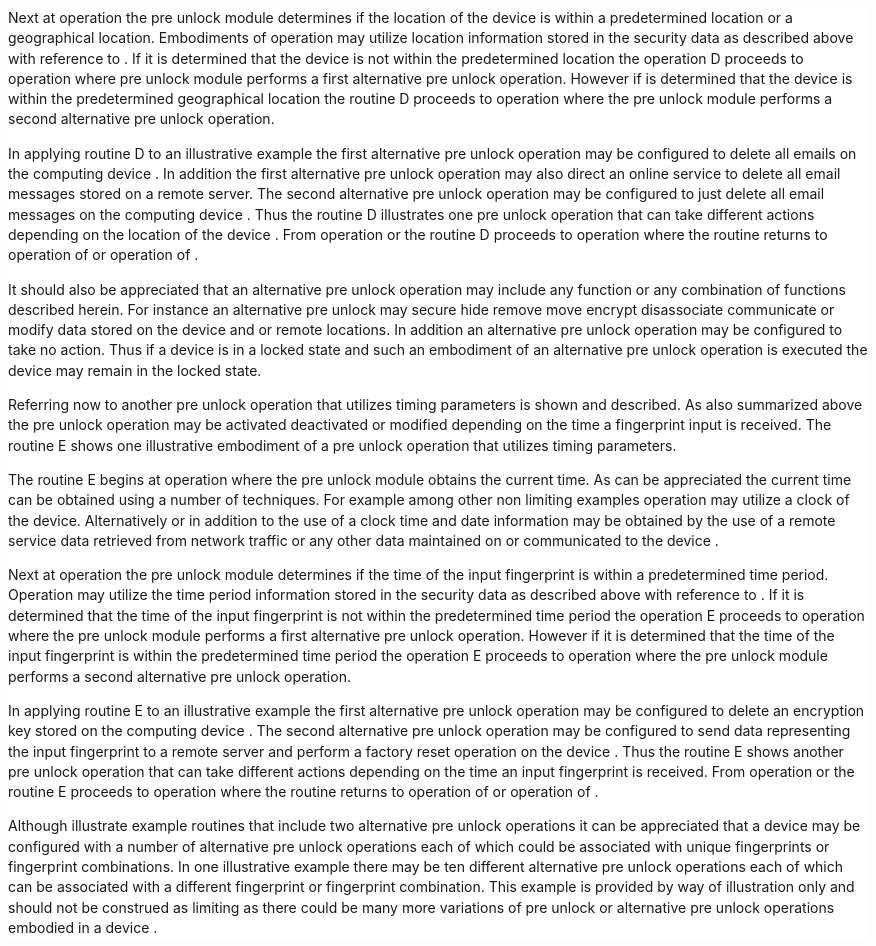 Next at operation the pre unlock module determines if the location of the device is within a predetermined location or a geographical location. Embodiments of operation may utilize location information stored in the security data as described above with reference to . If it is determined that the device is not within the predetermined location the operation D proceeds to operation where pre unlock module performs a first alternative pre unlock operation. However if is determined that the device is within the predetermined geographical location the routine D proceeds to operation where the pre unlock module performs a second alternative pre unlock operation.

In applying routine D to an illustrative example the first alternative pre unlock operation may be configured to delete all emails on the computing device . In addition the first alternative pre unlock operation may also direct an online service to delete all email messages stored on a remote server. The second alternative pre unlock operation may be configured to just delete all email messages on the computing device . Thus the routine D illustrates one pre unlock operation that can take different actions depending on the location of the device . From operation or the routine D proceeds to operation where the routine returns to operation of or operation of .

It should also be appreciated that an alternative pre unlock operation may include any function or any combination of functions described herein. For instance an alternative pre unlock may secure hide remove move encrypt disassociate communicate or modify data stored on the device and or remote locations. In addition an alternative pre unlock operation may be configured to take no action. Thus if a device is in a locked state and such an embodiment of an alternative pre unlock operation is executed the device may remain in the locked state.

Referring now to another pre unlock operation that utilizes timing parameters is shown and described. As also summarized above the pre unlock operation may be activated deactivated or modified depending on the time a fingerprint input is received. The routine E shows one illustrative embodiment of a pre unlock operation that utilizes timing parameters.

The routine E begins at operation where the pre unlock module obtains the current time. As can be appreciated the current time can be obtained using a number of techniques. For example among other non limiting examples operation may utilize a clock of the device. Alternatively or in addition to the use of a clock time and date information may be obtained by the use of a remote service data retrieved from network traffic or any other data maintained on or communicated to the device .

Next at operation the pre unlock module determines if the time of the input fingerprint is within a predetermined time period. Operation may utilize the time period information stored in the security data as described above with reference to . If it is determined that the time of the input fingerprint is not within the predetermined time period the operation E proceeds to operation where the pre unlock module performs a first alternative pre unlock operation. However if it is determined that the time of the input fingerprint is within the predetermined time period the operation E proceeds to operation where the pre unlock module performs a second alternative pre unlock operation.

In applying routine E to an illustrative example the first alternative pre unlock operation may be configured to delete an encryption key stored on the computing device . The second alternative pre unlock operation may be configured to send data representing the input fingerprint to a remote server and perform a factory reset operation on the device . Thus the routine E shows another pre unlock operation that can take different actions depending on the time an input fingerprint is received. From operation or the routine E proceeds to operation where the routine returns to operation of or operation of .

Although illustrate example routines that include two alternative pre unlock operations it can be appreciated that a device may be configured with a number of alternative pre unlock operations each of which could be associated with unique fingerprints or fingerprint combinations. In one illustrative example there may be ten different alternative pre unlock operations each of which can be associated with a different fingerprint or fingerprint combination. This example is provided by way of illustration only and should not be construed as limiting as there could be many more variations of pre unlock or alternative pre unlock operations embodied in a device .
